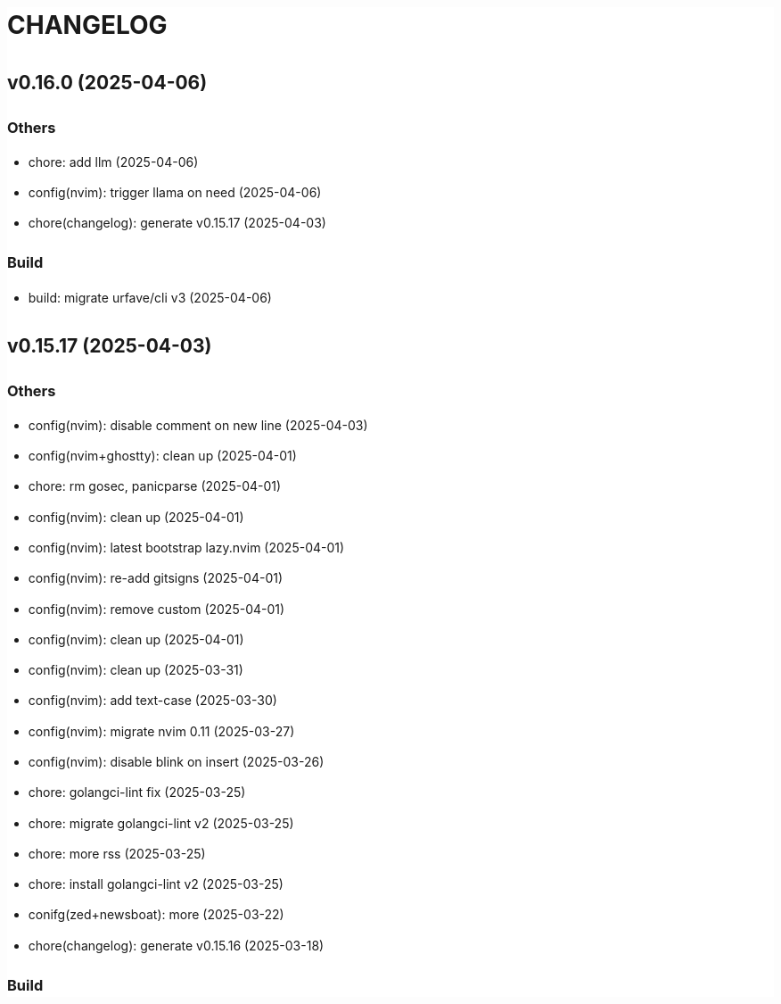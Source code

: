 # CHANGELOG

## v0.16.0 (2025-04-06)

### Others

- chore: add llm (2025-04-06)

- config(nvim): trigger llama on need (2025-04-06)

- chore(changelog): generate v0.15.17 (2025-04-03)

### Build

- build: migrate urfave/cli v3 (2025-04-06)

## v0.15.17 (2025-04-03)

### Others

- config(nvim): disable comment on new line (2025-04-03)

- config(nvim+ghostty): clean up (2025-04-01)

- chore: rm gosec, panicparse (2025-04-01)

- config(nvim): clean up (2025-04-01)

- config(nvim): latest bootstrap lazy.nvim (2025-04-01)

- config(nvim): re-add gitsigns (2025-04-01)

- config(nvim): remove custom (2025-04-01)

- config(nvim): clean up (2025-04-01)

- config(nvim): clean up (2025-03-31)

- config(nvim): add text-case (2025-03-30)

- config(nvim): migrate nvim 0.11 (2025-03-27)

- config(nvim): disable blink on insert (2025-03-26)

- chore: golangci-lint fix (2025-03-25)

- chore: migrate golangci-lint v2 (2025-03-25)

- chore: more rss (2025-03-25)

- chore: install golangci-lint v2 (2025-03-25)

- conifg(zed+newsboat): more (2025-03-22)

- chore(changelog): generate v0.15.16 (2025-03-18)

### Build
